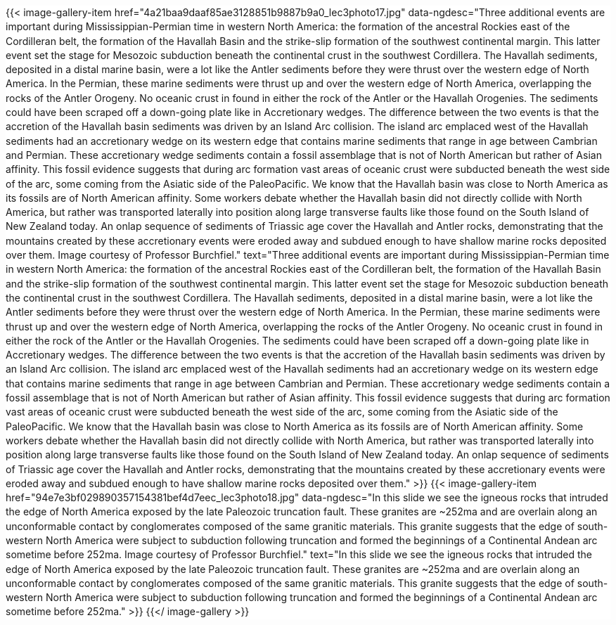 {{< image-gallery-item href="4a21baa9daaf85ae3128851b9887b9a0_lec3photo17.jpg" data-ngdesc="Three additional events are important during Mississippian-Permian time in western North America: the formation of the ancestral Rockies east of the Cordilleran belt, the formation of the Havallah Basin and the strike-slip formation of the southwest continental margin. This latter event set the stage for Mesozoic subduction beneath the continental crust in the southwest Cordillera. The Havallah sediments, deposited in a distal marine basin, were a lot like the Antler sediments before they were thrust over the western edge of North America. In the Permian, these marine sediments were thrust up and over the western edge of North America, overlapping the rocks of the Antler Orogeny. No oceanic crust in found in either the rock of the Antler or the Havallah Orogenies. The sediments could have been scraped off a down-going plate like in Accretionary wedges. The difference between the two events is that the accretion of the Havallah basin sediments was driven by an Island Arc collision. The island arc emplaced west of the Havallah sediments had an accretionary wedge on its western edge that contains marine sediments that range in age between Cambrian and Permian. These accretionary wedge sediments contain a fossil assemblage that is not of North American but rather of Asian affinity. This fossil evidence suggests that during arc formation vast areas of oceanic crust were subducted beneath the west side of the arc, some coming from the Asiatic side of the PaleoPacific. We know that the Havallah basin was close to North America as its fossils are of North American affinity. Some workers debate whether the Havallah basin did not directly collide with North America, but rather was transported laterally into position along large transverse faults like those found on the South Island of New Zealand today. An onlap sequence of sediments of Triassic age cover the Havallah and Antler rocks, demonstrating that the mountains created by these accretionary events were eroded away and subdued enough to have shallow marine rocks deposited over them. Image courtesy of Professor Burchfiel." text="Three additional events are important during Mississippian-Permian time in western North America: the formation of the ancestral Rockies east of the Cordilleran belt, the formation of the Havallah Basin and the strike-slip formation of the southwest continental margin. This latter event set the stage for Mesozoic subduction beneath the continental crust in the southwest Cordillera. The Havallah sediments, deposited in a distal marine basin, were a lot like the Antler sediments before they were thrust over the western edge of North America. In the Permian, these marine sediments were thrust up and over the western edge of North America, overlapping the rocks of the Antler Orogeny. No oceanic crust in found in either the rock of the Antler or the Havallah Orogenies. The sediments could have been scraped off a down-going plate like in Accretionary wedges. The difference between the two events is that the accretion of the Havallah basin sediments was driven by an Island Arc collision. The island arc emplaced west of the Havallah sediments had an accretionary wedge on its western edge that contains marine sediments that range in age between Cambrian and Permian. These accretionary wedge sediments contain a fossil assemblage that is not of North American but rather of Asian affinity. This fossil evidence suggests that during arc formation vast areas of oceanic crust were subducted beneath the west side of the arc, some coming from the Asiatic side of the PaleoPacific. We know that the Havallah basin was close to North America as its fossils are of North American affinity. Some workers debate whether the Havallah basin did not directly collide with North America, but rather was transported laterally into position along large transverse faults like those found on the South Island of New Zealand today. An onlap sequence of sediments of Triassic age cover the Havallah and Antler rocks, demonstrating that the mountains created by these accretionary events were eroded away and subdued enough to have shallow marine rocks deposited over them." >}}
{{< image-gallery-item href="94e7e3bf029890357154381bef4d7eec_lec3photo18.jpg" data-ngdesc="In this slide we see the igneous rocks that intruded the edge of North America exposed by the late Paleozoic truncation fault. These granites are ~252ma and are overlain along an unconformable contact by conglomerates composed of the same granitic materials. This granite suggests that the edge of south-western North America were subject to subduction following truncation and formed the beginnings of a Continental Andean arc sometime before 252ma. Image courtesy of Professor Burchfiel." text="In this slide we see the igneous rocks that intruded the edge of North America exposed by the late Paleozoic truncation fault. These granites are ~252ma and are overlain along an unconformable contact by conglomerates composed of the same granitic materials. This granite suggests that the edge of south-western North America were subject to subduction following truncation and formed the beginnings of a Continental Andean arc sometime before 252ma." >}}
{{</ image-gallery >}}